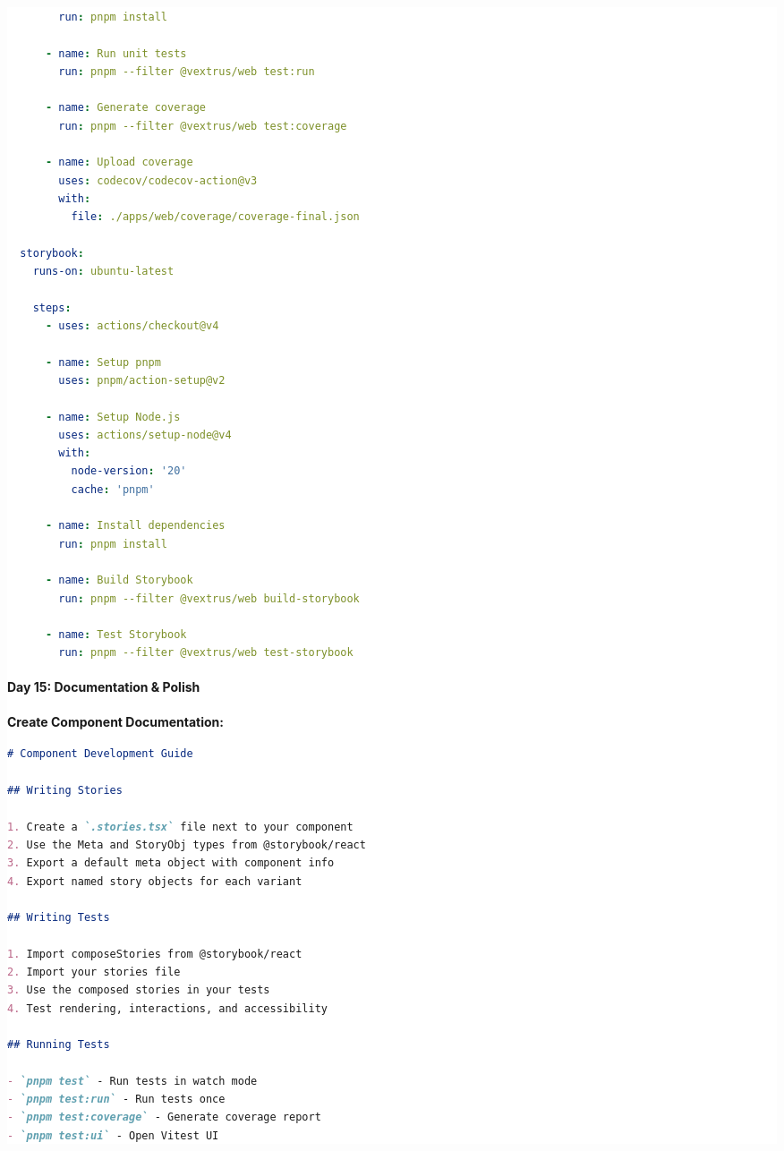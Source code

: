 ```yaml
        run: pnpm install

      - name: Run unit tests
        run: pnpm --filter @vextrus/web test:run

      - name: Generate coverage
        run: pnpm --filter @vextrus/web test:coverage

      - name: Upload coverage
        uses: codecov/codecov-action@v3
        with:
          file: ./apps/web/coverage/coverage-final.json

  storybook:
    runs-on: ubuntu-latest

    steps:
      - uses: actions/checkout@v4

      - name: Setup pnpm
        uses: pnpm/action-setup@v2

      - name: Setup Node.js
        uses: actions/setup-node@v4
        with:
          node-version: '20'
          cache: 'pnpm'

      - name: Install dependencies
        run: pnpm install

      - name: Build Storybook
        run: pnpm --filter @vextrus/web build-storybook

      - name: Test Storybook
        run: pnpm --filter @vextrus/web test-storybook
```

#### Day 15: Documentation & Polish

**Create Component Documentation:**
```markdown
# Component Development Guide

## Writing Stories

1. Create a `.stories.tsx` file next to your component
2. Use the Meta and StoryObj types from @storybook/react
3. Export a default meta object with component info
4. Export named story objects for each variant

## Writing Tests

1. Import composeStories from @storybook/react
2. Import your stories file
3. Use the composed stories in your tests
4. Test rendering, interactions, and accessibility

## Running Tests

- `pnpm test` - Run tests in watch mode
- `pnpm test:run` - Run tests once
- `pnpm test:coverage` - Generate coverage report
- `pnpm test:ui` - Open Vitest UI
```